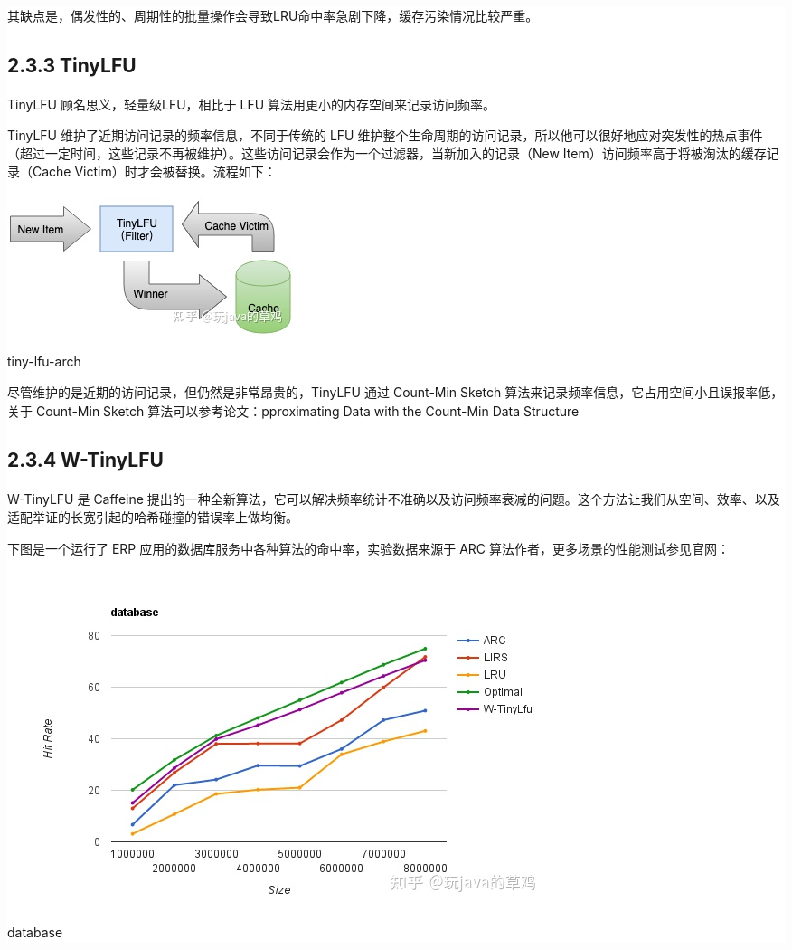 其缺点是，偶发性的、周期性的批量操作会导致LRU命中率急剧下降，缓存污染情况比较严重。

## 2.3.3 TinyLFU

TinyLFU 顾名思义，轻量级LFU，相比于 LFU 算法用更小的内存空间来记录访问频率。

TinyLFU 维护了近期访问记录的频率信息，不同于传统的 LFU 维护整个生命周期的访问记录，所以他可以很好地应对突发性的热点事件（超过一定时间，这些记录不再被维护）。这些访问记录会作为一个过滤器，当新加入的记录（New Item）访问频率高于将被淘汰的缓存记录（Cache Victim）时才会被替换。流程如下：



![img](caffeine-intro/v2-79771c507d0c7b9e8f84c41489014742_720w.jpg)

tiny-lfu-arch

尽管维护的是近期的访问记录，但仍然是非常昂贵的，TinyLFU 通过 Count-Min Sketch 算法来记录频率信息，它占用空间小且误报率低，关于 Count-Min Sketch 算法可以参考论文：pproximating Data with the Count-Min Data Structure

## 2.3.4 W-TinyLFU

W-TinyLFU 是 Caffeine 提出的一种全新算法，它可以解决频率统计不准确以及访问频率衰减的问题。这个方法让我们从空间、效率、以及适配举证的长宽引起的哈希碰撞的错误率上做均衡。

下图是一个运行了 ERP 应用的数据库服务中各种算法的命中率，实验数据来源于 ARC 算法作者，更多场景的性能测试参见官网：

![img](caffeine-intro/v2-c88f53b0c678f190d966312a03b5c88a_720w.jpg)

database
